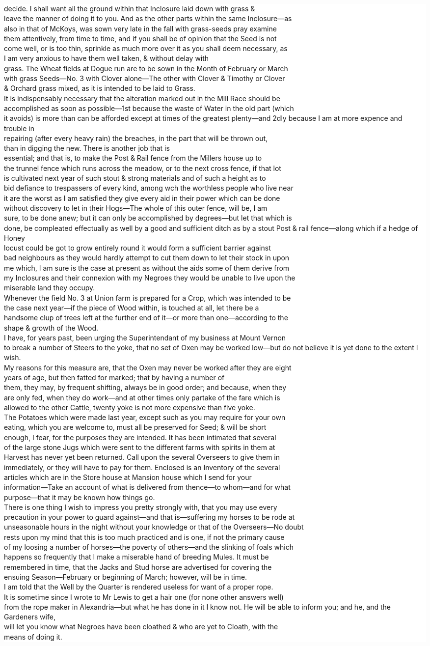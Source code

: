 decide. I shall want all the ground within that Inclosure laid down with grass &amp;  
leave the manner of doing it to you. And as the other parts within the same Inclosure—as  
also in that of McKoys, was sown very late in the fall with grass-seeds pray examine  
them attentively, from time to time, and if you shall be of opinion that the Seed is not  
come well, or is too thin, sprinkle as much more over it as you shall deem necessary, as  
I am very anxious to have them well taken, &amp; without delay with  
grass. The Wheat fields at Dogue run are to be sown in the Month of February or March  
with grass Seeds—No. 3 with Clover alone—The other with Clover &amp; Timothy or Clover  
&amp; Orchard grass mixed, as it is intended to be laid to Grass.  
It is indispensably necessary that the alteration marked out in the Mill Race should be  
accomplished as soon as possible—1st because the waste of Water in the old part (which  
it avoids) is more than can be afforded except at times of the greatest plenty—and 2dly because I am at more expence and trouble in  
repairing (after every heavy rain) the breaches, in the part that will be thrown out,  
than in digging the new. There is another job that is  
essential; and that is, to make the Post &amp; Rail fence from the Millers house up to  
the trunnel fence which runs across the meadow, or to the next cross fence, if that lot  
is cultivated next year of such stout &amp; strong materials and of such a height as to  
bid defiance to trespassers of every kind, among wch the worthless people who live near  
it are the worst as I am satisfied they give every aid in their power which can be done  
without discovery to let in their Hogs—The whole of this outer fence, will be, I am  
sure, to be done anew; but it can only be accomplished by degrees—but let that which is  
done, be compleated effectually as well by a good and sufficient ditch as by a stout Post &amp; rail fence—along which if a hedge of Honey  
locust could be got to grow entirely round it would form a sufficient barrier against  
bad neighbours as they would hardly attempt to cut them down to let their stock in upon  
me which, I am sure is the case at present as without the aids some of them derive from  
my Inclosures and their connexion with my Negroes they would be unable to live upon the  
miserable land they occupy.  
Whenever the field No. 3 at Union farm is prepared for a Crop, which was intended to be  
the case next year—if the piece of Wood within, is touched at all, let there be a  
handsome clup of trees left at the further end of it—or more than one—according to the  
shape &amp; growth of the Wood.  
I have, for years past, been urging the Superintendant of my business at Mount Vernon  
to break a number of Steers to the yoke, that no set of Oxen may be worked low—but do not believe it is yet done to the extent I wish.  
My reasons for this measure are, that the Oxen may never be worked after they are eight  
years of age, but then fatted for marked; that by having a number of  
them, they may, by frequent shifting, always be in good order; and because, when they  
are only fed, when they do work—and at other times only partake of the fare which is  
allowed to the other Cattle, twenty yoke is not more expensive than five yoke.  
The Potatoes which were made last year, except such as you may require for your own  
eating, which you are welcome to, must all be preserved for Seed; &amp; will be short  
enough, I fear, for the purposes they are intended. It has been intimated that several  
of the large stone Jugs which were sent to the different farms with spirits in them at  
Harvest has never yet been returned. Call upon the several Overseers to give them in  
immediately, or they will have to pay for them. Enclosed is an Inventory of the several  
articles which are in the Store house at Mansion house which I send for your  
information—Take an account of what is delivered from thence—to whom—and for what  
purpose—that it may be known how things go.  
There is one thing I wish to impress you pretty strongly with, that you may use every  
precaution in your power to guard against—and that is—suffering my horses to be rode at  
unseasonable hours in the night without your knowledge or that of the Overseers—No doubt  
rests upon my mind that this is too much practiced and is one, if not the primary cause  
of my loosing a number of horses—the poverty of others—and the slinking of foals which  
happens so frequently that I make a miserable hand of breeding Mules. It must be  
remembered in time, that the Jacks and Stud horse are advertised for covering the  
ensuing Season—February or beginning of March; however, will be in time.  
I am told that the Well by the Quarter is rendered useless for want of a proper rope.  
It is sometime since I wrote to Mr Lewis to get a hair one (for none other answers well)  
from the rope maker in Alexandria—but what he has done in it I know not. He will be able to inform you; and he, and the Gardeners wife,  
will let you know what Negroes have been cloathed &amp; who are yet to Cloath, with the  
means of doing it.  
